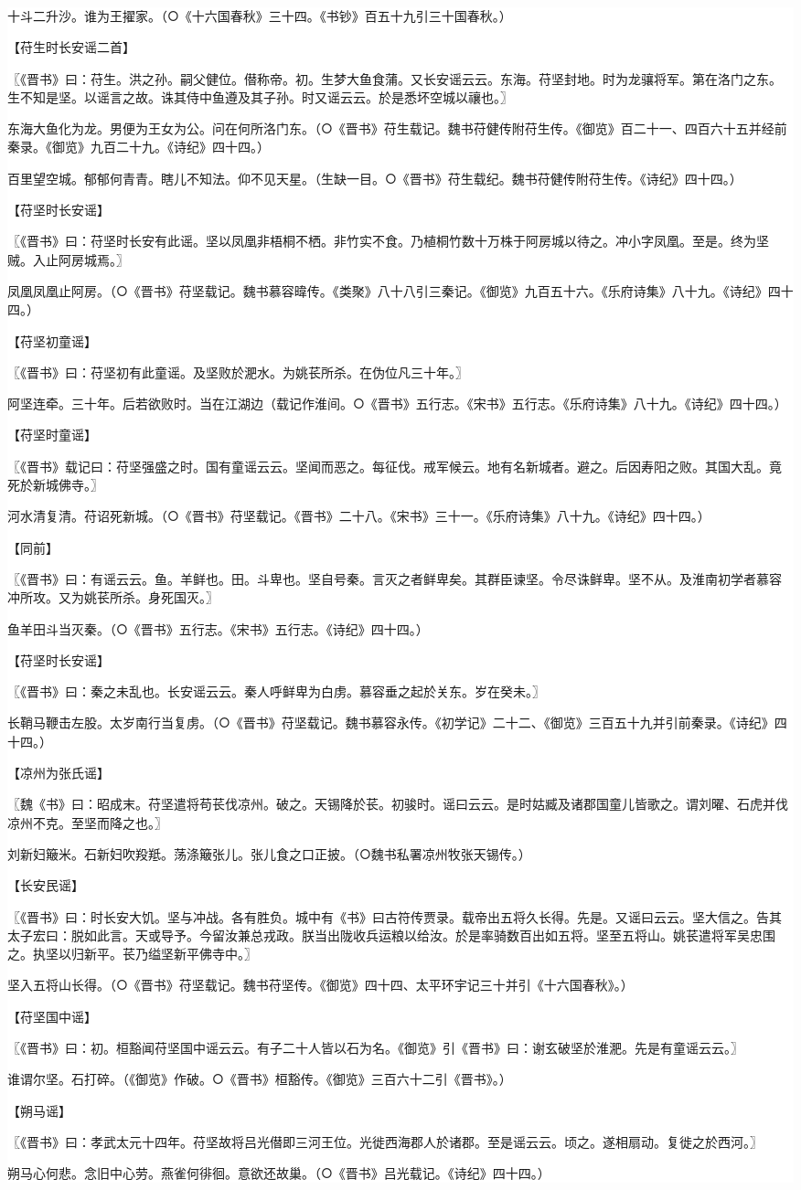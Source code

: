 十斗二升沙。谁为王擢家。（○《十六国春秋》三十四。《书钞》百五十九引三十国春秋。）  

【苻生时长安谣二首】  

〖《晋书》曰：苻生。洪之孙。嗣父健位。僣称帝。初。生梦大鱼食蒲。又长安谣云云。东海。苻坚封地。时为龙骧将军。第在洛门之东。生不知是坚。以谣言之故。诛其侍中鱼遵及其子孙。时又谣云云。於是悉坏空城以禳也。〗  

东海大鱼化为龙。男便为王女为公。问在何所洛门东。（○《晋书》苻生载记。魏书苻健传附苻生传。《御览》百二十一、四百六十五并经前秦录。《御览》九百二十九。《诗纪》四十四。）  

百里望空城。郁郁何青青。瞎儿不知法。仰不见天星。（生缺一目。○《晋书》苻生载纪。魏书苻健传附苻生传。《诗纪》四十四。）  

【苻坚时长安谣】  

〖《晋书》曰：苻坚时长安有此谣。坚以凤凰非梧桐不栖。非竹实不食。乃植桐竹数十万株于阿房城以待之。冲小字凤凰。至是。终为坚贼。入止阿房城焉。〗  

凤凰凤凰止阿房。（○《晋书》苻坚载记。魏书慕容暐传。《类聚》八十八引三秦记。《御览》九百五十六。《乐府诗集》八十九。《诗纪》四十四。）  

【苻坚初童谣】  

〖《晋书》曰：苻坚初有此童谣。及坚败於淝水。为姚苌所杀。在伪位凡三十年。〗  

阿坚连牵。三十年。后若欲败时。当在江湖边（载记作淮间。○《晋书》五行志。《宋书》五行志。《乐府诗集》八十九。《诗纪》四十四。）  

【苻坚时童谣】  

〖《晋书》载记曰：苻坚强盛之时。国有童谣云云。坚闻而恶之。每征伐。戒军候云。地有名新城者。避之。后因寿阳之败。其国大乱。竟死於新城佛寺。〗  

河水清复清。苻诏死新城。（○《晋书》苻坚载记。《晋书》二十八。《宋书》三十一。《乐府诗集》八十九。《诗纪》四十四。）  

【同前】  

〖《晋书》曰：有谣云云。鱼。羊鲜也。田。斗卑也。坚自号秦。言灭之者鲜卑矣。其群臣谏坚。令尽诛鲜卑。坚不从。及淮南初学者慕容冲所攻。又为姚苌所杀。身死国灭。〗  

鱼羊田斗当灭秦。（○《晋书》五行志。《宋书》五行志。《诗纪》四十四。）  

【苻坚时长安谣】  

〖《晋书》曰：秦之未乱也。长安谣云云。秦人呼鲜卑为白虏。慕容垂之起於关东。岁在癸未。〗  

长鞘马鞭击左股。太岁南行当复虏。（○《晋书》苻坚载记。魏书慕容永传。《初学记》二十二、《御览》三百五十九并引前秦录。《诗纪》四十四。）  

【凉州为张氏谣】  

〖魏《书》曰：昭成末。苻坚遣将苟苌伐凉州。破之。天锡降於苌。初骏时。谣曰云云。是时姑臧及诸郡国童儿皆歌之。谓刘曜、石虎并伐凉州不克。至坚而降之也。〗  

刘新妇簸米。石新妇吹羖羝。荡涤簸张儿。张儿食之口正披。（○魏书私署凉州牧张天锡传。）  

【长安民谣】  

〖《晋书》曰：时长安大饥。坚与冲战。各有胜负。城中有《书》曰古符传贾录。载帝出五将久长得。先是。又谣曰云云。坚大信之。告其太子宏曰：脱如此言。天或导予。今留汝兼总戎政。朕当出陇收兵运粮以给汝。於是率骑数百出如五将。坚至五将山。姚苌遣将军吴忠围之。执坚以归新平。苌乃缢坚新平佛寺中。〗  

坚入五将山长得。（○《晋书》苻坚载记。魏书苻坚传。《御览》四十四、太平环宇记三十并引《十六国春秋》。）  

【苻坚国中谣】  

〖《晋书》曰：初。桓豁闻苻坚国中谣云云。有子二十人皆以石为名。《御览》引《晋书》曰：谢玄破坚於淮淝。先是有童谣云云。〗  

谁谓尔坚。石打碎。（《御览》作破。○《晋书》桓豁传。《御览》三百六十二引《晋书》。）  

【朔马谣】  

〖《晋书》曰：孝武太元十四年。苻坚故将吕光僣即三河王位。光徙西海郡人於诸郡。至是谣云云。顷之。遂相扇动。复徙之於西河。〗  

朔马心何悲。念旧中心劳。燕雀何徘徊。意欲还故巢。（○《晋书》吕光载记。《诗纪》四十四。）  
